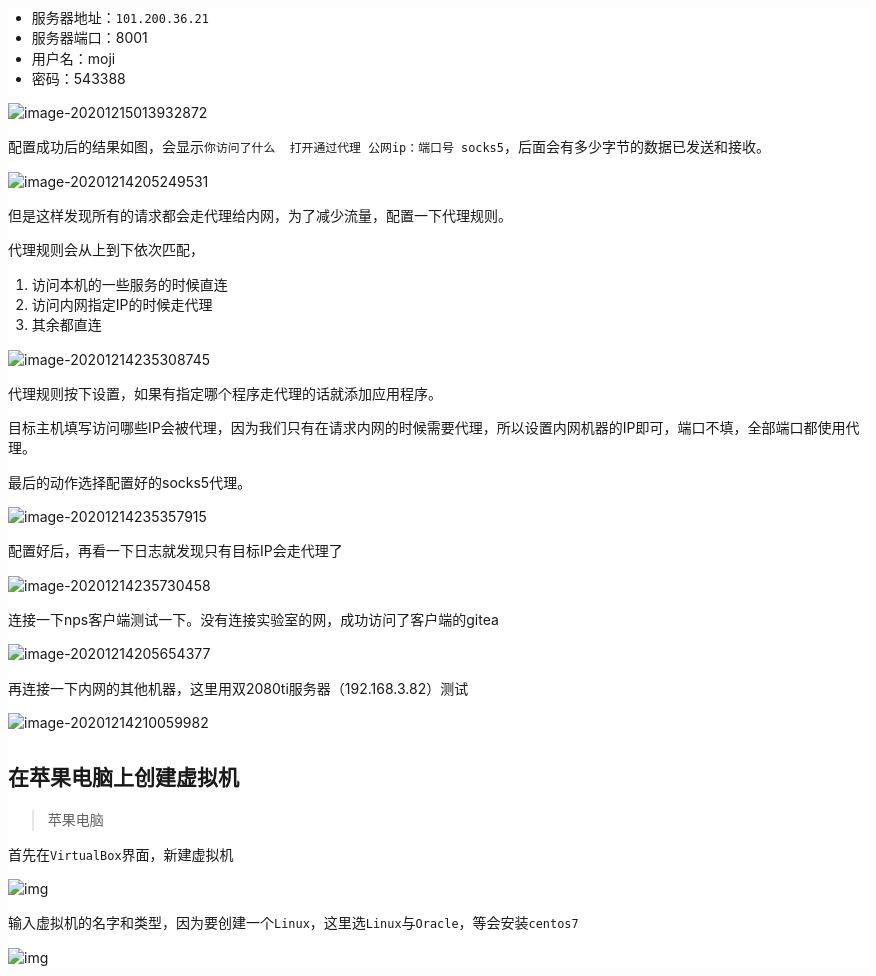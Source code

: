 - 服务器地址：`101.200.36.21`
- 服务器端口：8001
- 用户名：moji
- 密码：543388

![image-20201215013932872](%E6%9C%8D%E5%8A%A1%E5%99%A8%E7%9A%84%E4%BD%BF%E7%94%A8.assets/image-20201215013932872.png)

配置成功后的结果如图，会显示`你访问了什么  打开通过代理 公网ip：端口号 socks5`，后面会有多少字节的数据已发送和接收。

![image-20201214205249531](%E6%9C%8D%E5%8A%A1%E5%99%A8%E7%9A%84%E4%BD%BF%E7%94%A8.assets/image-20201214205249531.png)



但是这样发现所有的请求都会走代理给内网，为了减少流量，配置一下代理规则。

代理规则会从上到下依次匹配，

1. 访问本机的一些服务的时候直连
2. 访问内网指定IP的时候走代理
3. 其余都直连

![image-20201214235308745](%E6%9C%8D%E5%8A%A1%E5%99%A8%E7%9A%84%E4%BD%BF%E7%94%A8.assets/image-20201214235308745.png)

代理规则按下设置，如果有指定哪个程序走代理的话就添加应用程序。

目标主机填写访问哪些IP会被代理，因为我们只有在请求内网的时候需要代理，所以设置内网机器的IP即可，端口不填，全部端口都使用代理。

最后的动作选择配置好的socks5代理。

![image-20201214235357915](%E6%9C%8D%E5%8A%A1%E5%99%A8%E7%9A%84%E4%BD%BF%E7%94%A8.assets/image-20201214235357915.png)

配置好后，再看一下日志就发现只有目标IP会走代理了

![image-20201214235730458](%E6%9C%8D%E5%8A%A1%E5%99%A8%E7%9A%84%E4%BD%BF%E7%94%A8.assets/image-20201214235730458.png)

连接一下nps客户端测试一下。没有连接实验室的网，成功访问了客户端的gitea

![image-20201214205654377](%E6%9C%8D%E5%8A%A1%E5%99%A8%E7%9A%84%E4%BD%BF%E7%94%A8.assets/image-20201214205654377.png)



再连接一下内网的其他机器，这里用双2080ti服务器（192.168.3.82）测试

![image-20201214210059982](%E6%9C%8D%E5%8A%A1%E5%99%A8%E7%9A%84%E4%BD%BF%E7%94%A8.assets/image-20201214210059982.png)



## 在苹果电脑上创建虚拟机

> 苹果电脑

首先在`VirtualBox`界面，新建虚拟机

![img](服务器的使用.assets/{5F04A7C3-9E24-C1C6-8956-3380BB61ADF8}.png)

输入虚拟机的名字和类型，因为要创建一个`Linux`，这里选`Linux`与`Oracle`，等会安装`centos7`

![img](服务器的使用.assets/{8D7434B1-05FB-2F3A-E36D-183535D19F01}.png)

